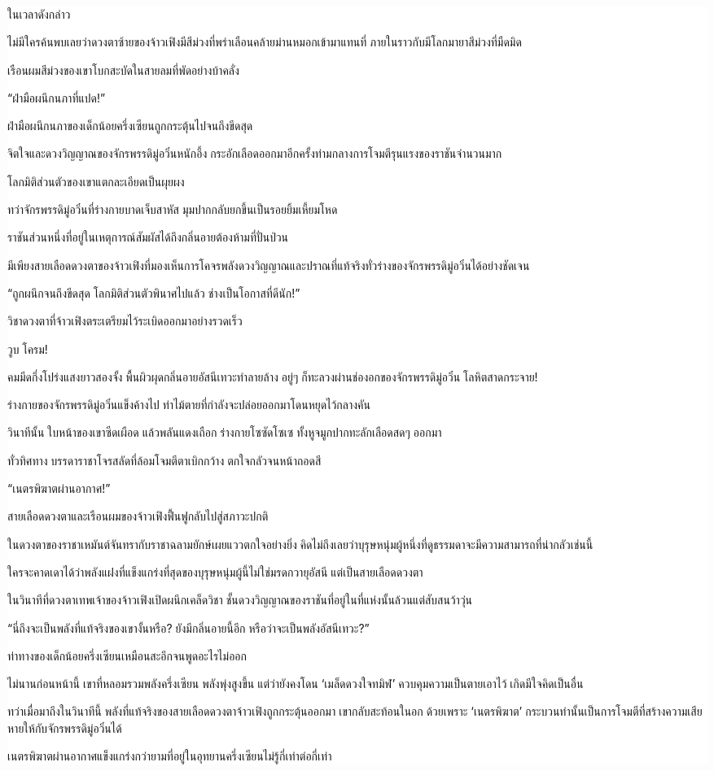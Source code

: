 ในเวลาดังกล่าว

ไม่มีใครค้นพบเลยว่าดวงตาซ้ายของจ้าวเฟิงมีสีม่วงที่พร่าเลือนคล้ายม่านหมอกเข้ามาแทนที่ ภายในราวกับมีโลกมายาสีม่วงที่มืดมิด

เรือนผมสีม่วงของเขาโบกสะบัดในสายลมที่พัดอย่างบ้าคลั่ง

“ฝ่ามือผนึกนภาที่แปด!”

ฝ่ามือผนึกนภาของเด็กน้อยครึ่งเซียนถูกกระตุ้นไปจนถึงขีดสุด

จิตใจและดวงวิญญาณของจักรพรรดิมู่อวิ๋นหนักอึ้ง กระอักเลือดออกมาอีกครั้งท่ามกลางการโจมตีรุนแรงของราชันจำนวนมาก

โลกมิติส่วนตัวของเขาแตกละเอียดเป็นผุยผง

ทว่าจักรพรรดิมู่อวิ๋นที่ร่างกายบาดเจ็บสาหัส มุมปากกลับยกขึ้นเป็นรอยยิ้มเหี้ยมโหด

ราชันส่วนหนึ่งที่อยู่ในเหตุการณ์สัมผัสได้ถึงกลิ่นอายต้องห้ามที่ปั่นป่วน

มีเพียงสายเลือดดวงตาของจ้าวเฟิงที่มองเห็นการโคจรพลังดวงวิญญาณและปราณที่แท้จริงทั่วร่างของจักรพรรดิมู่อวิ๋นได้อย่างชัดเจน

“ถูกผนึกจนถึงขีดสุด โลกมิติส่วนตัวพินาศไปแล้ว ช่างเป็นโอกาสที่ดีนัก!”

วิชาดวงตาที่จ้าวเฟิงตระเตรียมไว้ระเบิดออกมาอย่างรวดเร็ว

วูบ โครม!

คมมีดกึ่งโปร่งแสงยาวสองจั้ง พื้นผิวผุดกลิ่นอายอัสนีเทวะทำลายล้าง อยู่ๆ ก็ทะลวงผ่านช่องอกของจักรพรรดิมู่อวิ๋น
โลหิตสาดกระจาย!

ร่างกายของจักรพรรดิมู่อวิ๋นแข็งค้างไป ท่าไม้ตายที่กำลังจะปล่อยออกมาโดนหยุดไว้กลางคัน

วินาทีนั้น ใบหน้าของเขาซีดเผือด แล้วพลันแดงเถือก ร่างกายโซซัดโซเซ ทั้งหูจมูกปากทะลักเลือดสดๆ ออกมา

ทั่วทิศทาง บรรดาราชาโจรสลัดที่ล้อมโจมตีตาเบิกกว้าง ตกใจกลัวจนหน้าถอดสี

“เนตรพิฆาตผ่านอากาศ!”

สายเลือดดวงตาและเรือนผมของจ้าวเฟิงฟื้นฟูกลับไปสู่สภาวะปกติ

ในดวงตาของราชาเหมันต์จันทรากับราชาฉลามยักษ์เผยแววตกใจอย่างยิ่ง คิดไม่ถึงเลยว่าบุรุษหนุ่มผู้หนึ่งที่ดูธรรมดาจะมีความสามารถที่น่ากลัวเช่นนี้

ใครจะคาดเดาได้ว่าพลังแฝงที่แข็งแกร่งที่สุดของบุรุษหนุ่มผู้นี้ไม่ใช่มรดกวายุอัสนี แต่เป็นสายเลือดดวงตา

ในวินาทีที่ดวงตาเทพเจ้าของจ้าวเฟิงเปิดผนึกเคล็ดวิชา ชั้นดวงวิญญาณของราชันที่อยู่ในที่แห่งนั้นล้วนแต่สับสนว้าวุ่น

“นี่ถึงจะเป็นพลังที่แท้จริงของเขางั้นหรือ? ยังมีกลิ่นอายนี้อีก หรือว่าจะเป็นพลังอัสนีเทวะ?”

ท่าทางของเด็กน้อยครึ่งเซียนเหมือนสะอึกจนพูดอะไรไม่ออก

ไม่นานก่อนหน้านี้ เขาที่หลอมรวมพลังครึ่งเซียน พลังพุ่งสูงขึ้น แต่ว่ายังคงโดน ‘เมล็ดดวงใจทมิฬ’ ควบคุมความเป็นตายเอาไว้ เกิดมีใจคิดเป็นอื่น

ทว่าเมื่อมาถึงในวินาทีนี้ พลังที่แท้จริงของสายเลือดดวงตาจ้าวเฟิงถูกกระตุ้นออกมา เขากลับสะท้อนในอก ด้วยเพราะ ‘เนตรพิฆาต’ กระบวนท่านั้นเป็นการโจมตีที่สร้างความเสียหายให้กับจักรพรรดิมู่อวิ๋นได้

เนตรพิฆาตผ่านอากาศแข็งแกร่งกว่ายามที่อยู่ในอุทยานครึ่งเซียนไม่รู้กี่เท่าต่อกี่เท่า
